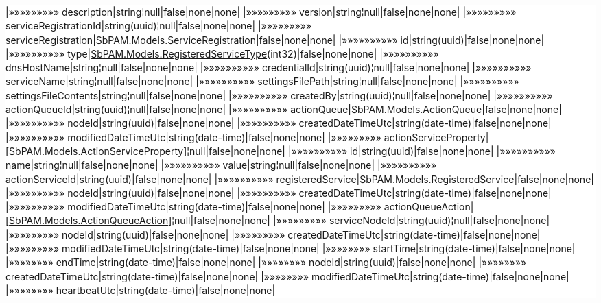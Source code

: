 |»»»»»»»»» description|string¦null|false|none|none|
|»»»»»»»»» version|string¦null|false|none|none|
|»»»»»»»»» serviceRegistrationId|string(uuid)¦null|false|none|none|
|»»»»»»»»» serviceRegistration|[SbPAM.Models.ServiceRegistration](../Models/sbpam.models.serviceregistration.md)|false|none|none|
|»»»»»»»»»» id|string(uuid)|false|none|none|
|»»»»»»»»»» type|[SbPAM.Models.RegisteredServiceType](../Models/sbpam.models.registeredservicetype.md)(int32)|false|none|none|
|»»»»»»»»»» dnsHostName|string¦null|false|none|none|
|»»»»»»»»»» credentialId|string(uuid)¦null|false|none|none|
|»»»»»»»»»» serviceName|string¦null|false|none|none|
|»»»»»»»»»» settingsFilePath|string¦null|false|none|none|
|»»»»»»»»»» settingsFileContents|string¦null|false|none|none|
|»»»»»»»»»» createdBy|string(uuid)¦null|false|none|none|
|»»»»»»»»»» actionQueueId|string(uuid)¦null|false|none|none|
|»»»»»»»»»» actionQueue|[SbPAM.Models.ActionQueue](../Models/sbpam.models.actionqueue.md)|false|none|none|
|»»»»»»»»»» nodeId|string(uuid)|false|none|none|
|»»»»»»»»»» createdDateTimeUtc|string(date-time)|false|none|none|
|»»»»»»»»»» modifiedDateTimeUtc|string(date-time)|false|none|none|
|»»»»»»»»» actionServiceProperty|[[SbPAM.Models.ActionServiceProperty](../Models/sbpam.models.actionserviceproperty.md)]¦null|false|none|none|
|»»»»»»»»»» id|string(uuid)|false|none|none|
|»»»»»»»»»» name|string¦null|false|none|none|
|»»»»»»»»»» value|string¦null|false|none|none|
|»»»»»»»»»» actionServiceId|string(uuid)|false|none|none|
|»»»»»»»»»» registeredService|[SbPAM.Models.RegisteredService](../Models/sbpam.models.registeredservice.md)|false|none|none|
|»»»»»»»»»» nodeId|string(uuid)|false|none|none|
|»»»»»»»»»» createdDateTimeUtc|string(date-time)|false|none|none|
|»»»»»»»»»» modifiedDateTimeUtc|string(date-time)|false|none|none|
|»»»»»»»»» actionQueueAction|[[SbPAM.Models.ActionQueueAction](../Models/sbpam.models.actionqueueaction.md)]¦null|false|none|none|
|»»»»»»»»» serviceNodeId|string(uuid)¦null|false|none|none|
|»»»»»»»»» nodeId|string(uuid)|false|none|none|
|»»»»»»»»» createdDateTimeUtc|string(date-time)|false|none|none|
|»»»»»»»»» modifiedDateTimeUtc|string(date-time)|false|none|none|
|»»»»»»»» startTime|string(date-time)|false|none|none|
|»»»»»»»» endTime|string(date-time)|false|none|none|
|»»»»»»»» nodeId|string(uuid)|false|none|none|
|»»»»»»»» createdDateTimeUtc|string(date-time)|false|none|none|
|»»»»»»»» modifiedDateTimeUtc|string(date-time)|false|none|none|
|»»»»»»»» heartbeatUtc|string(date-time)|false|none|none|